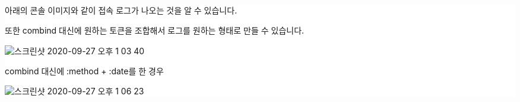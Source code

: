 아래의 콘솔 이미지와 같이 접속 로그가 나오는 것을 알 수 있습니다.

또한 combind 대신에 원하는 토큰을 조합해서 로그를 원하는 형태로 만들 수 있습니다.

<img width="924" alt="스크린샷 2020-09-27 오후 1 03 40" src="https://user-images.githubusercontent.com/16849874/94355764-dfe5ce80-00c1-11eb-9f7f-5046e2e9ebe8.png">

combind 대신에 :method + :date를 한 경우

<img width="408" alt="스크린샷 2020-09-27 오후 1 06 23" src="https://user-images.githubusercontent.com/16849874/94355801-40750b80-00c2-11eb-8dce-f885dd5470dd.png">